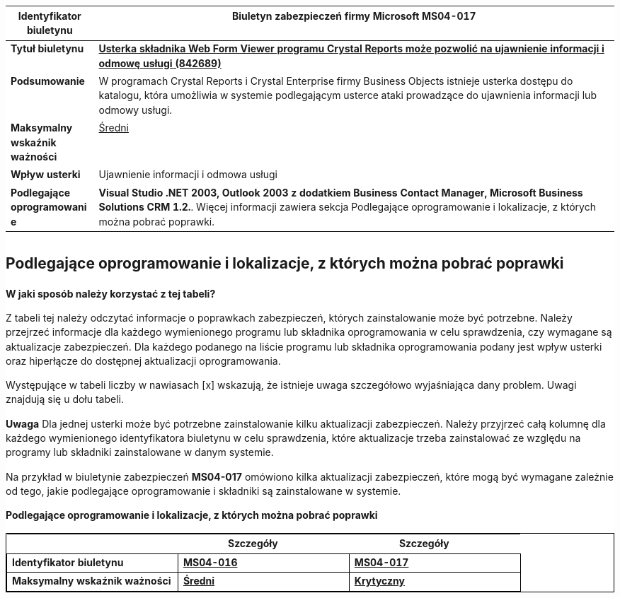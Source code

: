 | Identyfikator biuletynu          | Biuletyn zabezpieczeń firmy Microsoft MS04-017                                                                                                                                                                                     |
|----------------------------------|------------------------------------------------------------------------------------------------------------------------------------------------------------------------------------------------------------------------------------|
| **Tytuł biuletynu**              | [**Usterka składnika Web Form Viewer programu Crystal Reports może pozwolić na ujawnienie informacji i odmowę usługi (842689)**](http://technet.microsoft.com/security/bulletin/ms04-017)                                          |
| **Podsumowanie**                 | W programach Crystal Reports i Crystal Enterprise firmy Business Objects istnieje usterka dostępu do katalogu, która umożliwia w systemie podlegającym usterce ataki prowadzące do ujawnienia informacji lub odmowy usługi.        |
| **Maksymalny wskaźnik ważności** | [Średni](http://go.microsoft.com/fwlink/?linkid=21140)                                                                                                                                                                             |
| **Wpływ usterki**                | Ujawnienie informacji i odmowa usługi                                                                                                                                                                                              |
| **Podlegające oprogramowanie**   | **Visual Studio .NET 2003, Outlook 2003 z dodatkiem Business Contact Manager, Microsoft Business Solutions CRM 1.2.**. Więcej informacji zawiera sekcja Podlegające oprogramowanie i lokalizacje, z których można pobrać poprawki. |

Podlegające oprogramowanie i lokalizacje, z których można pobrać poprawki
-------------------------------------------------------------------------

<span></span>

**W jaki sposób należy korzystać z tej tabeli?**

Z tabeli tej należy odczytać informacje o poprawkach zabezpieczeń, których zainstalowanie może być potrzebne. Należy przejrzeć informacje dla każdego wymienionego programu lub składnika oprogramowania w celu sprawdzenia, czy wymagane są aktualizacje zabezpieczeń. Dla każdego podanego na liście programu lub składnika oprogramowania podany jest wpływ usterki oraz hiperłącze do dostępnej aktualizacji oprogramowania.

Występujące w tabeli liczby w nawiasach \[x\] wskazują, że istnieje uwaga szczegółowo wyjaśniająca dany problem. Uwagi znajdują się u dołu tabeli.

**Uwaga** Dla jednej usterki może być potrzebne zainstalowanie kilku aktualizacji zabezpieczeń. Należy przyjrzeć całą kolumnę dla każdego wymienionego identyfikatora biuletynu w celu sprawdzenia, które aktualizacje trzeba zainstalować ze względu na programy lub składniki zainstalowane w danym systemie.

Na przykład w biuletynie zabezpieczeń **MS04-017** omówiono kilka aktualizacji zabezpieczeń, które mogą być wymagane zależnie od tego, jakie podlegające oprogramowanie i składniki są zainstalowane w systemie.

**Podlegające oprogramowanie i lokalizacje, z których można pobrać poprawki**

 
<table style="border:1px solid black;">
<colgroup>
<col width="33%" />
<col width="33%" />
<col width="33%" />
</colgroup>
<thead>
<tr class="header">
<th></th>
<th>Szczegóły        </th>
<th>Szczegóły        </th>
</tr>
</thead>
<tbody>
<tr class="odd">
<td style="border:1px solid black;"><strong>Identyfikator biuletynu</strong></td>
<td style="border:1px solid black;"><a href="http://technet.microsoft.com/security/bulletin/ms04-016"><strong>MS04-016</strong></a></td>
<td style="border:1px solid black;"><a href="http://technet.microsoft.com/security/bulletin/ms04-017"><strong>MS04-017</strong></a></td>
</tr>
<tr class="even">
<td style="border:1px solid black;"><strong>Maksymalny wskaźnik ważności</strong></td>
<td style="border:1px solid black;"><a href="http://go.microsoft.com/fwlink/?linkid=21140"><strong>Średni</strong></a></td>
<td style="border:1px solid black;"><a href="http://go.microsoft.com/fwlink/?linkid=21140"><strong>Krytyczny</strong></a></td>
</tr>
